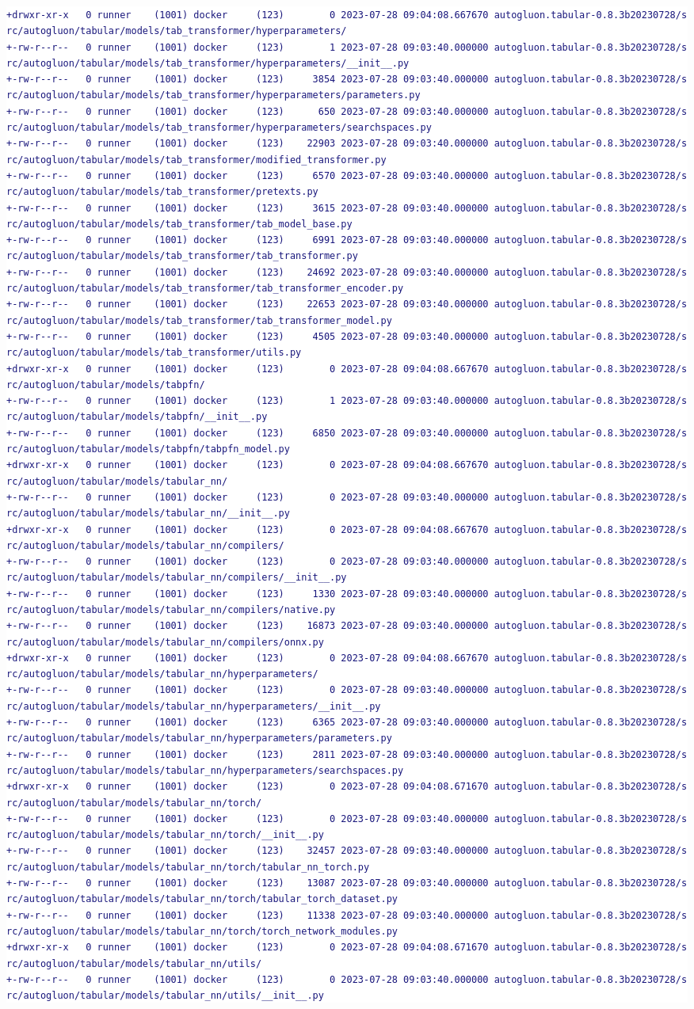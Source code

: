 ```diff
+drwxr-xr-x   0 runner    (1001) docker     (123)        0 2023-07-28 09:04:08.667670 autogluon.tabular-0.8.3b20230728/src/autogluon/tabular/models/tab_transformer/hyperparameters/
+-rw-r--r--   0 runner    (1001) docker     (123)        1 2023-07-28 09:03:40.000000 autogluon.tabular-0.8.3b20230728/src/autogluon/tabular/models/tab_transformer/hyperparameters/__init__.py
+-rw-r--r--   0 runner    (1001) docker     (123)     3854 2023-07-28 09:03:40.000000 autogluon.tabular-0.8.3b20230728/src/autogluon/tabular/models/tab_transformer/hyperparameters/parameters.py
+-rw-r--r--   0 runner    (1001) docker     (123)      650 2023-07-28 09:03:40.000000 autogluon.tabular-0.8.3b20230728/src/autogluon/tabular/models/tab_transformer/hyperparameters/searchspaces.py
+-rw-r--r--   0 runner    (1001) docker     (123)    22903 2023-07-28 09:03:40.000000 autogluon.tabular-0.8.3b20230728/src/autogluon/tabular/models/tab_transformer/modified_transformer.py
+-rw-r--r--   0 runner    (1001) docker     (123)     6570 2023-07-28 09:03:40.000000 autogluon.tabular-0.8.3b20230728/src/autogluon/tabular/models/tab_transformer/pretexts.py
+-rw-r--r--   0 runner    (1001) docker     (123)     3615 2023-07-28 09:03:40.000000 autogluon.tabular-0.8.3b20230728/src/autogluon/tabular/models/tab_transformer/tab_model_base.py
+-rw-r--r--   0 runner    (1001) docker     (123)     6991 2023-07-28 09:03:40.000000 autogluon.tabular-0.8.3b20230728/src/autogluon/tabular/models/tab_transformer/tab_transformer.py
+-rw-r--r--   0 runner    (1001) docker     (123)    24692 2023-07-28 09:03:40.000000 autogluon.tabular-0.8.3b20230728/src/autogluon/tabular/models/tab_transformer/tab_transformer_encoder.py
+-rw-r--r--   0 runner    (1001) docker     (123)    22653 2023-07-28 09:03:40.000000 autogluon.tabular-0.8.3b20230728/src/autogluon/tabular/models/tab_transformer/tab_transformer_model.py
+-rw-r--r--   0 runner    (1001) docker     (123)     4505 2023-07-28 09:03:40.000000 autogluon.tabular-0.8.3b20230728/src/autogluon/tabular/models/tab_transformer/utils.py
+drwxr-xr-x   0 runner    (1001) docker     (123)        0 2023-07-28 09:04:08.667670 autogluon.tabular-0.8.3b20230728/src/autogluon/tabular/models/tabpfn/
+-rw-r--r--   0 runner    (1001) docker     (123)        1 2023-07-28 09:03:40.000000 autogluon.tabular-0.8.3b20230728/src/autogluon/tabular/models/tabpfn/__init__.py
+-rw-r--r--   0 runner    (1001) docker     (123)     6850 2023-07-28 09:03:40.000000 autogluon.tabular-0.8.3b20230728/src/autogluon/tabular/models/tabpfn/tabpfn_model.py
+drwxr-xr-x   0 runner    (1001) docker     (123)        0 2023-07-28 09:04:08.667670 autogluon.tabular-0.8.3b20230728/src/autogluon/tabular/models/tabular_nn/
+-rw-r--r--   0 runner    (1001) docker     (123)        0 2023-07-28 09:03:40.000000 autogluon.tabular-0.8.3b20230728/src/autogluon/tabular/models/tabular_nn/__init__.py
+drwxr-xr-x   0 runner    (1001) docker     (123)        0 2023-07-28 09:04:08.667670 autogluon.tabular-0.8.3b20230728/src/autogluon/tabular/models/tabular_nn/compilers/
+-rw-r--r--   0 runner    (1001) docker     (123)        0 2023-07-28 09:03:40.000000 autogluon.tabular-0.8.3b20230728/src/autogluon/tabular/models/tabular_nn/compilers/__init__.py
+-rw-r--r--   0 runner    (1001) docker     (123)     1330 2023-07-28 09:03:40.000000 autogluon.tabular-0.8.3b20230728/src/autogluon/tabular/models/tabular_nn/compilers/native.py
+-rw-r--r--   0 runner    (1001) docker     (123)    16873 2023-07-28 09:03:40.000000 autogluon.tabular-0.8.3b20230728/src/autogluon/tabular/models/tabular_nn/compilers/onnx.py
+drwxr-xr-x   0 runner    (1001) docker     (123)        0 2023-07-28 09:04:08.667670 autogluon.tabular-0.8.3b20230728/src/autogluon/tabular/models/tabular_nn/hyperparameters/
+-rw-r--r--   0 runner    (1001) docker     (123)        0 2023-07-28 09:03:40.000000 autogluon.tabular-0.8.3b20230728/src/autogluon/tabular/models/tabular_nn/hyperparameters/__init__.py
+-rw-r--r--   0 runner    (1001) docker     (123)     6365 2023-07-28 09:03:40.000000 autogluon.tabular-0.8.3b20230728/src/autogluon/tabular/models/tabular_nn/hyperparameters/parameters.py
+-rw-r--r--   0 runner    (1001) docker     (123)     2811 2023-07-28 09:03:40.000000 autogluon.tabular-0.8.3b20230728/src/autogluon/tabular/models/tabular_nn/hyperparameters/searchspaces.py
+drwxr-xr-x   0 runner    (1001) docker     (123)        0 2023-07-28 09:04:08.671670 autogluon.tabular-0.8.3b20230728/src/autogluon/tabular/models/tabular_nn/torch/
+-rw-r--r--   0 runner    (1001) docker     (123)        0 2023-07-28 09:03:40.000000 autogluon.tabular-0.8.3b20230728/src/autogluon/tabular/models/tabular_nn/torch/__init__.py
+-rw-r--r--   0 runner    (1001) docker     (123)    32457 2023-07-28 09:03:40.000000 autogluon.tabular-0.8.3b20230728/src/autogluon/tabular/models/tabular_nn/torch/tabular_nn_torch.py
+-rw-r--r--   0 runner    (1001) docker     (123)    13087 2023-07-28 09:03:40.000000 autogluon.tabular-0.8.3b20230728/src/autogluon/tabular/models/tabular_nn/torch/tabular_torch_dataset.py
+-rw-r--r--   0 runner    (1001) docker     (123)    11338 2023-07-28 09:03:40.000000 autogluon.tabular-0.8.3b20230728/src/autogluon/tabular/models/tabular_nn/torch/torch_network_modules.py
+drwxr-xr-x   0 runner    (1001) docker     (123)        0 2023-07-28 09:04:08.671670 autogluon.tabular-0.8.3b20230728/src/autogluon/tabular/models/tabular_nn/utils/
+-rw-r--r--   0 runner    (1001) docker     (123)        0 2023-07-28 09:03:40.000000 autogluon.tabular-0.8.3b20230728/src/autogluon/tabular/models/tabular_nn/utils/__init__.py
```